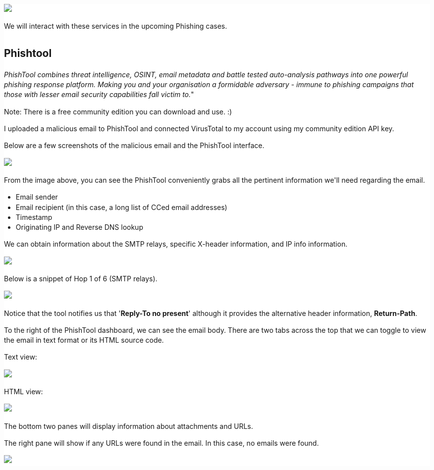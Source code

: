 ![](https://assets.tryhackme.com/additional/phishing2/joe-security.png)

We will interact with these services in the upcoming Phishing cases.


## Phishtool

_PhishTool combines threat intelligence, OSINT, email metadata and battle tested auto-analysis pathways into one powerful phishing response platform. Making you and your organisation a formidable adversary - immune to phishing campaigns that those with lesser email security capabilities fall victim to._"

Note: There is a free community edition you can download and use. :)

I uploaded a malicious email to PhishTool and connected VirusTotal to my account using my community edition API key. 

Below are a few screenshots of the malicious email and the PhishTool interface. 

![](https://tryhackme-images.s3.amazonaws.com/user-uploads/5de58e2bfac4a912bcc7a3e9/room-content/0dcc25c992ddfdfc60532f6fb9416a70.png)  

From the image above, you can see the PhishTool conveniently grabs all the pertinent information we'll need regarding the email.

- Email sender
- Email recipient (in this case, a long list of CCed email addresses)
- Timestamp
- Originating IP and Reverse DNS lookup

We can obtain information about the SMTP relays, specific X-header information, and IP info information.

![](https://tryhackme-images.s3.amazonaws.com/user-uploads/5de58e2bfac4a912bcc7a3e9/room-content/9665b8957923a892e721a0e02e42ea9f.png)  

Below is a snippet of Hop 1 of 6 (SMTP relays).

![](https://assets.tryhackme.com/additional/phishing2/phish-smtp.png)  

Notice that the tool notifies us that '**Reply-To no present**' although it provides the alternative header information, **Return-Path**.

To the right of the PhishTool dashboard, we can see the email body. There are two tabs across the top that we can toggle to view the email in text format or its HTML source code. 

Text view:

![](https://tryhackme-images.s3.amazonaws.com/user-uploads/5de58e2bfac4a912bcc7a3e9/room-content/94366a297a0abb9b7f680e006c421b45.png)  

HTML view:  

![](https://tryhackme-images.s3.amazonaws.com/user-uploads/5de58e2bfac4a912bcc7a3e9/room-content/e5eb24859d263b8d233f52c1502aaed4.png)  

The bottom two panes will display information about attachments and URLs.

The right pane will show if any URLs were found in the email. In this case, no emails were found.

![](https://tryhackme-images.s3.amazonaws.com/user-uploads/5de58e2bfac4a912bcc7a3e9/room-content/a737376ca1243a926f7a41a765cb7a1e.png)  
